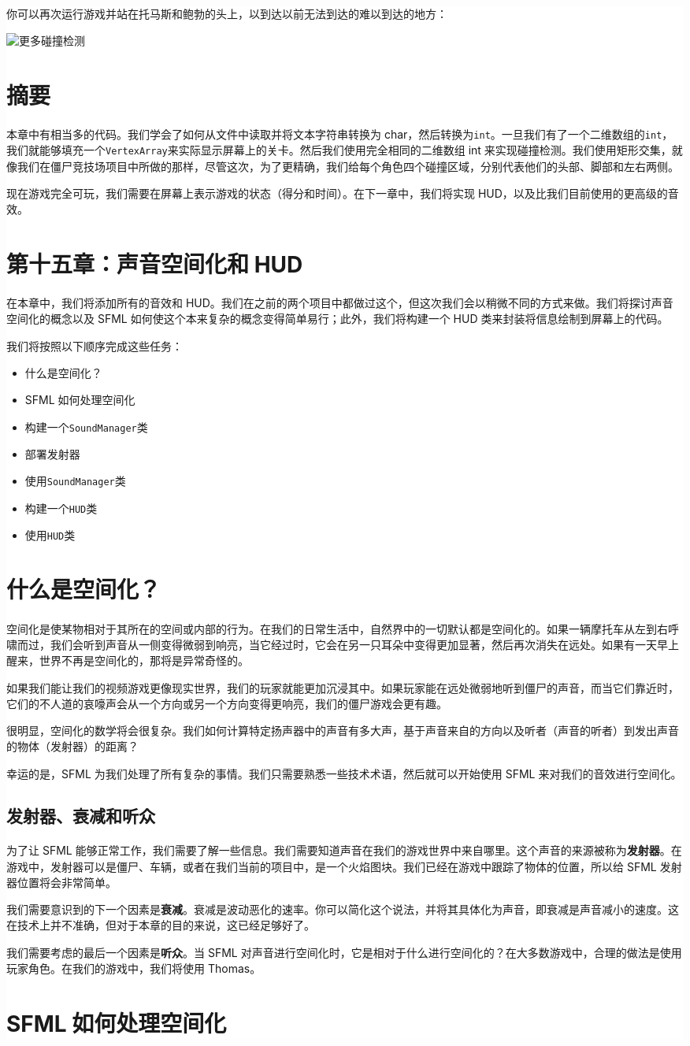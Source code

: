 你可以再次运行游戏并站在托马斯和鲍勃的头上，以到达以前无法到达的难以到达的地方：

![更多碰撞检测](https://github.com/OpenDocCN/freelearn-c-cpp-zh/raw/master/docs/bg-cpp-prog/img/image_14_009.jpg)

# 摘要

本章中有相当多的代码。我们学会了如何从文件中读取并将文本字符串转换为 char，然后转换为`int`。一旦我们有了一个二维数组的`int`，我们就能够填充一个`VertexArray`来实际显示屏幕上的关卡。然后我们使用完全相同的二维数组 int 来实现碰撞检测。我们使用矩形交集，就像我们在僵尸竞技场项目中所做的那样，尽管这次，为了更精确，我们给每个角色四个碰撞区域，分别代表他们的头部、脚部和左右两侧。

现在游戏完全可玩，我们需要在屏幕上表示游戏的状态（得分和时间）。在下一章中，我们将实现 HUD，以及比我们目前使用的更高级的音效。


# 第十五章：声音空间化和 HUD

在本章中，我们将添加所有的音效和 HUD。我们在之前的两个项目中都做过这个，但这次我们会以稍微不同的方式来做。我们将探讨声音空间化的概念以及 SFML 如何使这个本来复杂的概念变得简单易行；此外，我们将构建一个 HUD 类来封装将信息绘制到屏幕上的代码。

我们将按照以下顺序完成这些任务：

+   什么是空间化？

+   SFML 如何处理空间化

+   构建一个`SoundManager`类

+   部署发射器

+   使用`SoundManager`类

+   构建一个`HUD`类

+   使用`HUD`类

# 什么是空间化？

空间化是使某物相对于其所在的空间或内部的行为。在我们的日常生活中，自然界中的一切默认都是空间化的。如果一辆摩托车从左到右呼啸而过，我们会听到声音从一侧变得微弱到响亮，当它经过时，它会在另一只耳朵中变得更加显著，然后再次消失在远处。如果有一天早上醒来，世界不再是空间化的，那将是异常奇怪的。

如果我们能让我们的视频游戏更像现实世界，我们的玩家就能更加沉浸其中。如果玩家能在远处微弱地听到僵尸的声音，而当它们靠近时，它们的不人道的哀嚎声会从一个方向或另一个方向变得更响亮，我们的僵尸游戏会更有趣。

很明显，空间化的数学将会很复杂。我们如何计算特定扬声器中的声音有多大声，基于声音来自的方向以及听者（声音的听者）到发出声音的物体（发射器）的距离？

幸运的是，SFML 为我们处理了所有复杂的事情。我们只需要熟悉一些技术术语，然后就可以开始使用 SFML 来对我们的音效进行空间化。

## 发射器、衰减和听众

为了让 SFML 能够正常工作，我们需要了解一些信息。我们需要知道声音在我们的游戏世界中来自哪里。这个声音的来源被称为**发射器**。在游戏中，发射器可以是僵尸、车辆，或者在我们当前的项目中，是一个火焰图块。我们已经在游戏中跟踪了物体的位置，所以给 SFML 发射器位置将会非常简单。

我们需要意识到的下一个因素是**衰减**。衰减是波动恶化的速率。你可以简化这个说法，并将其具体化为声音，即衰减是声音减小的速度。这在技术上并不准确，但对于本章的目的来说，这已经足够好了。

我们需要考虑的最后一个因素是**听众**。当 SFML 对声音进行空间化时，它是相对于什么进行空间化的？在大多数游戏中，合理的做法是使用玩家角色。在我们的游戏中，我们将使用 Thomas。

# SFML 如何处理空间化
